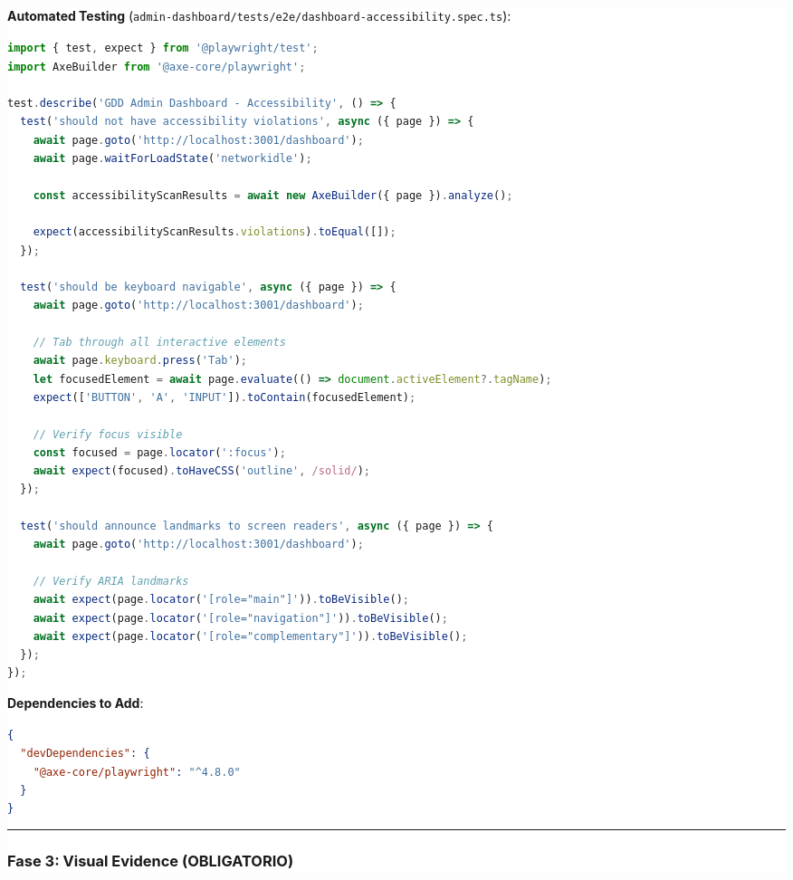 **Automated Testing** (`admin-dashboard/tests/e2e/dashboard-accessibility.spec.ts`):

```typescript
import { test, expect } from '@playwright/test';
import AxeBuilder from '@axe-core/playwright';

test.describe('GDD Admin Dashboard - Accessibility', () => {
  test('should not have accessibility violations', async ({ page }) => {
    await page.goto('http://localhost:3001/dashboard');
    await page.waitForLoadState('networkidle');

    const accessibilityScanResults = await new AxeBuilder({ page }).analyze();

    expect(accessibilityScanResults.violations).toEqual([]);
  });

  test('should be keyboard navigable', async ({ page }) => {
    await page.goto('http://localhost:3001/dashboard');

    // Tab through all interactive elements
    await page.keyboard.press('Tab');
    let focusedElement = await page.evaluate(() => document.activeElement?.tagName);
    expect(['BUTTON', 'A', 'INPUT']).toContain(focusedElement);

    // Verify focus visible
    const focused = page.locator(':focus');
    await expect(focused).toHaveCSS('outline', /solid/);
  });

  test('should announce landmarks to screen readers', async ({ page }) => {
    await page.goto('http://localhost:3001/dashboard');

    // Verify ARIA landmarks
    await expect(page.locator('[role="main"]')).toBeVisible();
    await expect(page.locator('[role="navigation"]')).toBeVisible();
    await expect(page.locator('[role="complementary"]')).toBeVisible();
  });
});
```

**Dependencies to Add**:
```json
{
  "devDependencies": {
    "@axe-core/playwright": "^4.8.0"
  }
}
```

---

### Fase 3: Visual Evidence (OBLIGATORIO)
